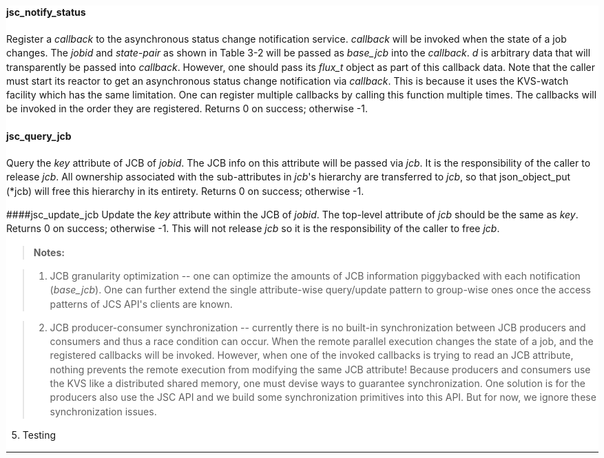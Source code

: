 

#### jsc\_notify\_status
Register a *callback* to the asynchronous status change notification
service. *callback* will be invoked when the state of a job changes.
The *jobid* and *state-pair* as shown in Table 3-2 will be passed as
*base_jcb* into the *callback*. *d* is arbitrary data that will
transparently be passed into *callback*. However, one should pass its
*flux_t* object as part of this callback data. Note that the caller
must start its reactor to get an asynchronous status change
notification via *callback*. This is because it uses the KVS-watch
facility which has the same limitation.  One can register multiple
callbacks by calling this function multiple times. The callbacks will
be invoked in the order they are registered. Returns 0 on success;
otherwise -1.


#### jsc\_query\_jcb
Query the *key* attribute of JCB of *jobid*. The JCB info on this
attribute will be passed via *jcb*. It is the responsibility of the
caller to release *jcb*. All ownership associated with the
sub-attributes in *jcb*'s hierarchy are transferred to *jcb*, so that
json_object_put (\*jcb) will free this hierarchy in its entirety.
Returns 0 on success; otherwise -1.

####jsc\_update\_jcb
Update the *key* attribute within the JCB of *jobid*. The top-level
attribute of *jcb* should be the same as *key*. Returns 0 on success;
otherwise -1. This will not release *jcb* so it is the responsibility
of the caller to free *jcb*.

>**Notes:**

>1. JCB granularity optimization -- one can optimize the amounts of JCB
information piggybacked with each notification (*base_jcb*). One can
further extend the single attribute-wise query/update pattern to
group-wise ones once the access patterns of JCS API's clients are
known.

>2. JCB producer-consumer synchronization -- currently there is no
built-in synchronization between JCB producers and consumers and thus a
race condition can occur. When the remote parallel execution changes
the state of a job, and the registered callbacks will be invoked.
However, when one of the invoked callbacks is trying to read an JCB
attribute, nothing prevents the remote execution from modifying the
same JCB attribute! Because producers and consumers use the KVS like a
distributed shared memory, one must devise ways to guarantee
synchronization. One solution is for the producers also use the JSC API
and we build some synchronization primitives into this API. But for
now, we ignore these synchronization issues.


5. Testing
-------------

